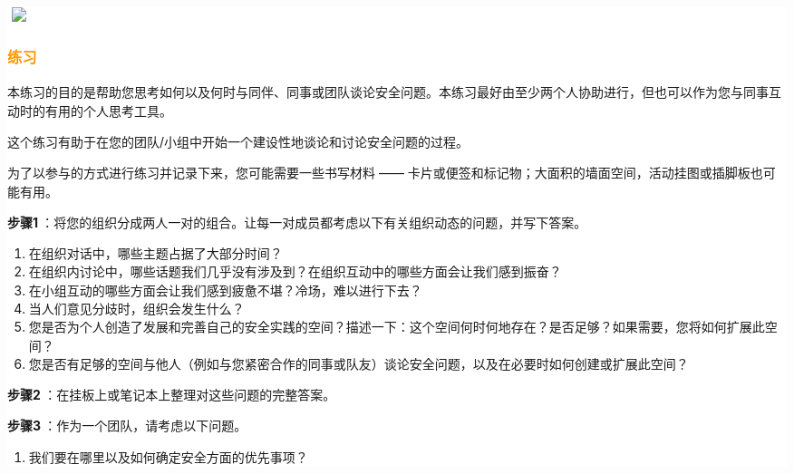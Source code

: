   <img class="graf-image aligncenter jetpack-lazy-image" data-height="667" data-image-id="0*rtBmS9ZtZ7AlPVhS" data-lazy-src="https://cdn-images-1.medium.com/max/1067/0*rtBmS9ZtZ7AlPVhS?is-pending-load=1" data-width="1000" src="https://cdn-images-1.medium.com/max/1067/0*rtBmS9ZtZ7AlPVhS" srcset="data:image/gif;base64,R0lGODlhAQABAIAAAAAAAP///yH5BAEAAAAALAAAAAABAAEAAAIBRAA7"/>
   <noscript>
    <img class="graf-image aligncenter" data-height="667" data-image-id="0*rtBmS9ZtZ7AlPVhS" data-width="1000" src="https://cdn-images-1.medium.com/max/1067/0*rtBmS9ZtZ7AlPVhS"/>
   </noscript>
  </figure>
  <h3 class="graf graf--p">
   <span style="color: #ff9900;">
    <strong class="markup--strong markup--p-strong">
     练习
    </strong>
   </span>
  </h3>
  <p class="graf graf--p">
   本练习的目的是帮助您思考如何以及何时与同伴、同事或团队谈论安全问题。本练习最好由至少两个人协助进行，但也可以作为您与同事互动时的有用的个人思考工具。
  </p>
  <p class="graf graf--p">
   这个练习有助于在您的团队/小组中开始一个建设性地谈论和讨论安全问题的过程。
  </p>
  <p class="graf graf--p">
   为了以参与的方式进行练习并记录下来，您可能需要一些书写材料 —— 卡片或便签和标记物；大面积的墙面空间，活动挂图或插脚板也可能有用。
  </p>
  <p class="graf graf--p">
   <strong class="markup--strong markup--p-strong">
    步骤1
   </strong>
   ：将您的组织分成两人一对的组合。让每一对成员都考虑以下有关组织动态的问题，并写下答案。
  </p>
  <ol class="postList">
   <li class="graf graf--li">
    在组织对话中，哪些主题占据了大部分时间？
   </li>
   <li class="graf graf--li">
    在组织内讨论中，哪些话题我们几乎没有涉及到？在组织互动中的哪些方面会让我们感到振奋？
   </li>
   <li class="graf graf--li">
    在小组互动的哪些方面会让我们感到疲惫不堪？冷场，难以进行下去？
   </li>
   <li class="graf graf--li">
    当人们意见分歧时，组织会发生什么？
   </li>
   <li class="graf graf--li">
    您是否为个人创造了发展和完善自己的安全实践的空间？描述一下：这个空间何时何地存在？是否足够？如果需要，您将如何扩展此空间？
   </li>
   <li class="graf graf--li">
    您是否有足够的空间与他人（例如与您紧密合作的同事或队友）谈论安全问题，以及在必要时如何创建或扩展此空间？
   </li>
  </ol>
  <p class="graf graf--p">
   <strong class="markup--strong markup--p-strong">
    步骤2
   </strong>
   ：在挂板上或笔记本上整理对这些问题的完整答案。
  </p>
  <p class="graf graf--p">
   <strong class="markup--strong markup--p-strong">
    步骤3
   </strong>
   ：作为一个团队，请考虑以下问题。
  </p>
  <ol class="postList">
   <li class="graf graf--li">
    我们要在哪里以及如何确定安全方面的优先事项？